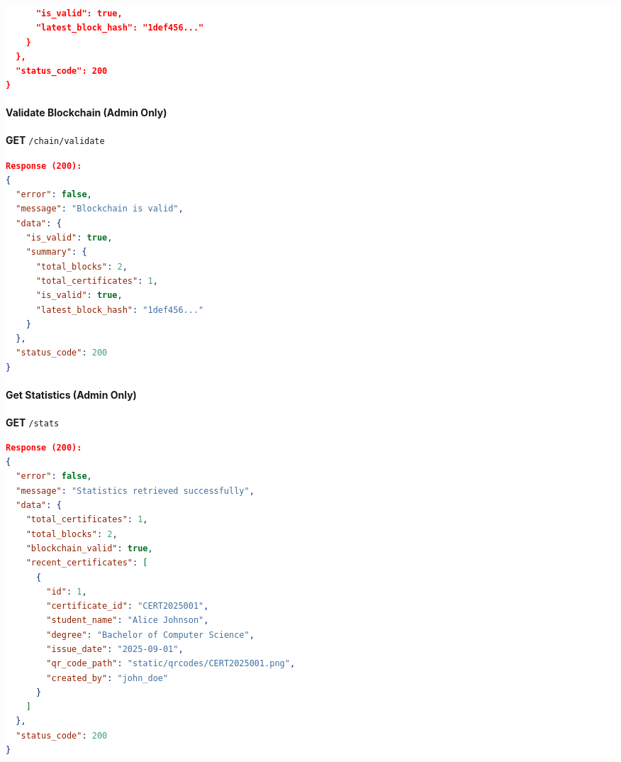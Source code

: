 ```json
      "is_valid": true,
      "latest_block_hash": "1def456..."
    }
  },
  "status_code": 200
}
```

#### Validate Blockchain (Admin Only)
**GET** `/chain/validate`
```json
Response (200):
{
  "error": false,
  "message": "Blockchain is valid",
  "data": {
    "is_valid": true,
    "summary": {
      "total_blocks": 2,
      "total_certificates": 1,
      "is_valid": true,
      "latest_block_hash": "1def456..."
    }
  },
  "status_code": 200
}
```

#### Get Statistics (Admin Only)
**GET** `/stats`
```json
Response (200):
{
  "error": false,
  "message": "Statistics retrieved successfully",
  "data": {
    "total_certificates": 1,
    "total_blocks": 2,
    "blockchain_valid": true,
    "recent_certificates": [
      {
        "id": 1,
        "certificate_id": "CERT2025001",
        "student_name": "Alice Johnson",
        "degree": "Bachelor of Computer Science",
        "issue_date": "2025-09-01",
        "qr_code_path": "static/qrcodes/CERT2025001.png",
        "created_by": "john_doe"
      }
    ]
  },
  "status_code": 200
}
```
